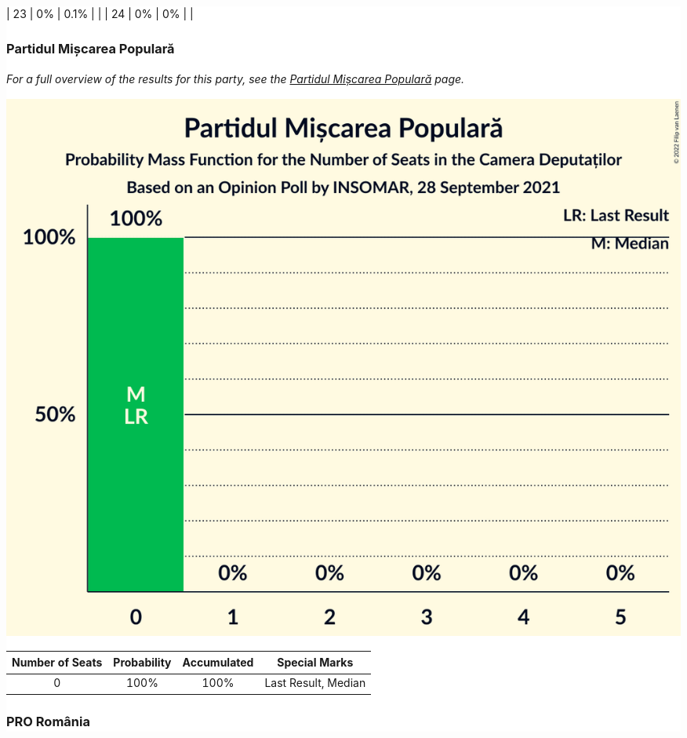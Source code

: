 | 23 | 0% | 0.1% |  |
| 24 | 0% | 0% |  |

### Partidul Mișcarea Populară

*For a full overview of the results for this party, see the [Partidul Mișcarea Populară](party-partidulmișcareapopulară.html) page.*

![Graph with seats probability mass function not yet produced](2021-09-28-INSOMAR-seats-pmf-partidulmișcareapopulară.png "Seats Probability Mass Function")

| Number of Seats | Probability | Accumulated | Special Marks |
|:---------------:|:-----------:|:-----------:|:-------------:|
| 0 | 100% | 100% | Last Result, Median |

### PRO România
